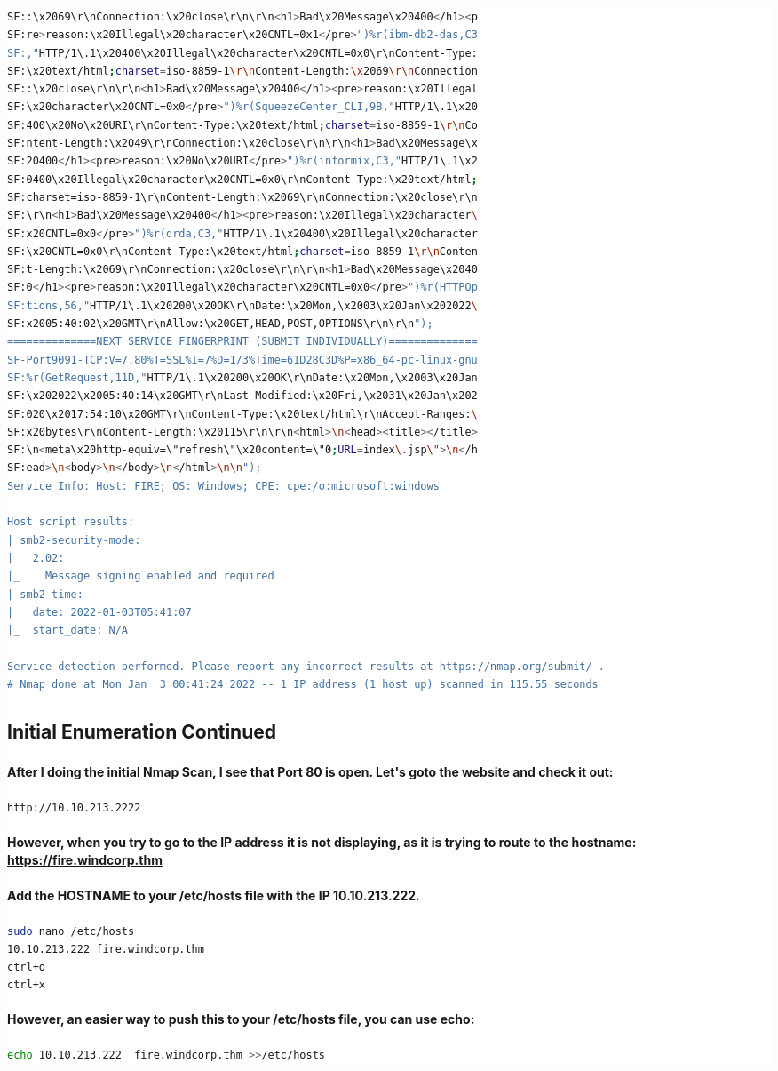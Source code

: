 ````bash
SF::\x2069\r\nConnection:\x20close\r\n\r\n<h1>Bad\x20Message\x20400</h1><p
SF:re>reason:\x20Illegal\x20character\x20CNTL=0x1</pre>")%r(ibm-db2-das,C3
SF:,"HTTP/1\.1\x20400\x20Illegal\x20character\x20CNTL=0x0\r\nContent-Type:
SF:\x20text/html;charset=iso-8859-1\r\nContent-Length:\x2069\r\nConnection
SF::\x20close\r\n\r\n<h1>Bad\x20Message\x20400</h1><pre>reason:\x20Illegal
SF:\x20character\x20CNTL=0x0</pre>")%r(SqueezeCenter_CLI,9B,"HTTP/1\.1\x20
SF:400\x20No\x20URI\r\nContent-Type:\x20text/html;charset=iso-8859-1\r\nCo
SF:ntent-Length:\x2049\r\nConnection:\x20close\r\n\r\n<h1>Bad\x20Message\x
SF:20400</h1><pre>reason:\x20No\x20URI</pre>")%r(informix,C3,"HTTP/1\.1\x2
SF:0400\x20Illegal\x20character\x20CNTL=0x0\r\nContent-Type:\x20text/html;
SF:charset=iso-8859-1\r\nContent-Length:\x2069\r\nConnection:\x20close\r\n
SF:\r\n<h1>Bad\x20Message\x20400</h1><pre>reason:\x20Illegal\x20character\
SF:x20CNTL=0x0</pre>")%r(drda,C3,"HTTP/1\.1\x20400\x20Illegal\x20character
SF:\x20CNTL=0x0\r\nContent-Type:\x20text/html;charset=iso-8859-1\r\nConten
SF:t-Length:\x2069\r\nConnection:\x20close\r\n\r\n<h1>Bad\x20Message\x2040
SF:0</h1><pre>reason:\x20Illegal\x20character\x20CNTL=0x0</pre>")%r(HTTPOp
SF:tions,56,"HTTP/1\.1\x20200\x20OK\r\nDate:\x20Mon,\x2003\x20Jan\x202022\
SF:x2005:40:02\x20GMT\r\nAllow:\x20GET,HEAD,POST,OPTIONS\r\n\r\n");
==============NEXT SERVICE FINGERPRINT (SUBMIT INDIVIDUALLY)==============
SF-Port9091-TCP:V=7.80%T=SSL%I=7%D=1/3%Time=61D28C3D%P=x86_64-pc-linux-gnu
SF:%r(GetRequest,11D,"HTTP/1\.1\x20200\x20OK\r\nDate:\x20Mon,\x2003\x20Jan
SF:\x202022\x2005:40:14\x20GMT\r\nLast-Modified:\x20Fri,\x2031\x20Jan\x202
SF:020\x2017:54:10\x20GMT\r\nContent-Type:\x20text/html\r\nAccept-Ranges:\
SF:x20bytes\r\nContent-Length:\x20115\r\n\r\n<html>\n<head><title></title>
SF:\n<meta\x20http-equiv=\"refresh\"\x20content=\"0;URL=index\.jsp\">\n</h
SF:ead>\n<body>\n</body>\n</html>\n\n");
Service Info: Host: FIRE; OS: Windows; CPE: cpe:/o:microsoft:windows

Host script results:
| smb2-security-mode: 
|   2.02: 
|_    Message signing enabled and required
| smb2-time: 
|   date: 2022-01-03T05:41:07
|_  start_date: N/A

Service detection performed. Please report any incorrect results at https://nmap.org/submit/ .
# Nmap done at Mon Jan  3 00:41:24 2022 -- 1 IP address (1 host up) scanned in 115.55 seconds
````
## Initial Enumeration Continued
#### After I doing the initial Nmap Scan, I see that Port 80 is open. Let's goto the website and check it out:
````bash
http://10.10.213.2222
````
#### However, when you try to go to the IP address it is not displaying, as it is trying to route to the hostname: https://fire.windcorp.thm
#### Add the HOSTNAME to your /etc/hosts file with the IP 10.10.213.222.
````bash
sudo nano /etc/hosts
10.10.213.222 fire.windcorp.thm
ctrl+o
ctrl+x
`````
#### However, an easier way to push this to your /etc/hosts file, you can use echo:
````bash
echo 10.10.213.222  fire.windcorp.thm >>/etc/hosts
````